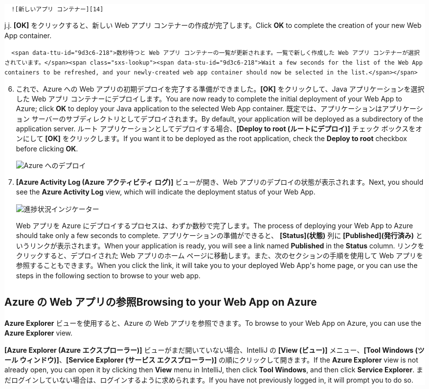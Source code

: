       ![新しいアプリ コンテナー][14]
   
   <span data-ttu-id="9d3c6-216">j.</span><span class="sxs-lookup"><span data-stu-id="9d3c6-216">j.</span></span> <span data-ttu-id="9d3c6-217">**[OK]** をクリックすると、新しい Web アプリ コンテナーの作成が完了します。</span><span class="sxs-lookup"><span data-stu-id="9d3c6-217">Click **OK** to complete the creation of your new Web App container.</span></span>
       
      <span data-ttu-id="9d3c6-218">数秒待つと Web アプリ コンテナーの一覧が更新されます。一覧で新しく作成した Web アプリ コンテナーが選択されています。</span><span class="sxs-lookup"><span data-stu-id="9d3c6-218">Wait a few seconds for the list of the Web App containers to be refreshed, and your newly-created web app container should now be selected in the list.</span></span>

6. <span data-ttu-id="9d3c6-219">これで、Azure への Web アプリの初期デプロイを完了する準備ができました。**[OK]** をクリックして、Java アプリケーションを選択した Web アプリ コンテナーにデプロイします。</span><span class="sxs-lookup"><span data-stu-id="9d3c6-219">You are now ready to complete the initial deployment of your Web App to Azure; click **OK** to deploy your Java application to the selected Web App container.</span></span> <span data-ttu-id="9d3c6-220">既定では、アプリケーションはアプリケーション サーバーのサブディレクトリとしてデプロイされます。</span><span class="sxs-lookup"><span data-stu-id="9d3c6-220">By default, your application will be deployed as a subdirectory of the application server.</span></span> <span data-ttu-id="9d3c6-221">ルート アプリケーションとしてデプロイする場合、**[Deploy to root (ルートにデプロイ)]** チェック ボックスをオンにして **[OK]** をクリックします。</span><span class="sxs-lookup"><span data-stu-id="9d3c6-221">If you want it to be deployed as the root application, check the **Deploy to root** checkbox before clicking **OK**.</span></span>
   
   ![Azure へのデプロイ][15]

7. <span data-ttu-id="9d3c6-223">**[Azure Activity Log (Azure アクティビティ ログ)]** ビューが開き、Web アプリのデプロイの状態が表示されます。</span><span class="sxs-lookup"><span data-stu-id="9d3c6-223">Next, you should see the **Azure Activity Log** view, which will indicate the deployment status of your Web App.</span></span>
   
   ![進捗状況インジケーター][16]
   
   <span data-ttu-id="9d3c6-225">Web アプリを Azure にデプロイするプロセスは、わずか数秒で完了します。</span><span class="sxs-lookup"><span data-stu-id="9d3c6-225">The process of deploying your Web App to Azure should take only a few seconds to complete.</span></span> <span data-ttu-id="9d3c6-226">アプリケーションの準備ができると、 **[Status]\(状態\)** 列に **[Published]\(発行済み\)** というリンクが表示されます。</span><span class="sxs-lookup"><span data-stu-id="9d3c6-226">When your application is ready, you will see a link named **Published** in the **Status** column.</span></span> <span data-ttu-id="9d3c6-227">リンクをクリックすると、デプロイされた Web アプリのホーム ページに移動します。また、次のセクションの手順を使用して Web アプリを参照することもできます。</span><span class="sxs-lookup"><span data-stu-id="9d3c6-227">When you click the link, it will take you to your deployed Web App's home page, or you can use the steps in the following section to browse to your web app.</span></span>

## <a name="browsing-to-your-web-app-on-azure"></a><span data-ttu-id="9d3c6-228">Azure の Web アプリの参照</span><span class="sxs-lookup"><span data-stu-id="9d3c6-228">Browsing to your Web App on Azure</span></span>

<span data-ttu-id="9d3c6-229">**Azure Explorer** ビューを使用すると、Azure の Web アプリを参照できます。</span><span class="sxs-lookup"><span data-stu-id="9d3c6-229">To browse to your Web App on Azure, you can use the **Azure Explorer** view.</span></span>

<span data-ttu-id="9d3c6-230">**[Azure Explorer (Azure エクスプローラー)]** ビューがまだ開いていない場合、IntelliJ の **[View (ビュー)]** メニュー、**[Tool Windows (ツール ウィンドウ)]**、**[Service Explorer (サービス エクスプローラー)]** の順にクリックして開きます。</span><span class="sxs-lookup"><span data-stu-id="9d3c6-230">If the **Azure Explorer** view is not already open, you can open it by clicking then **View** menu in IntelliJ, then click **Tool Windows**, and then click **Service Explorer**.</span></span> <span data-ttu-id="9d3c6-231">まだログインしていない場合は、ログインするように求められます。</span><span class="sxs-lookup"><span data-stu-id="9d3c6-231">If you have not previously logged in, it will prompt you to do so.</span></span>


[Azure Toolkit for IntelliJ]: azure-toolkit-for-intellij.md
[Azure Toolkit for Eclipse]: ../eclipse/azure-toolkit-for-eclipse.md
[eclipse-hello-world]: ../eclipse/azure-toolkit-for-eclipse-create-hello-world-web-app.md
[Web Apps の概要]: /azure/app-service/app-service-web-overview
[Web Apps Overview]: /azure/app-service/app-service-web-overview
[Apache Tomcat]: http://tomcat.apache.org/
[Jetty]: http://www.eclipse.org/jetty/
[Updated Version]: azure-toolkit-for-intellij-create-hello-world-web-app.md
[intelliJ-sign-in-instructions]: azure-toolkit-for-intellij-sign-in-instructions.md
[01]: ./media/azure-toolkit-for-intellij-create-hello-world-web-app-legacy-version/01-Web-Page.png
[02]: ./media/azure-toolkit-for-intellij-create-hello-world-web-app-legacy-version/02-File-New-Project.png
[03a]: ./media/azure-toolkit-for-intellij-create-hello-world-web-app-legacy-version/03-New-Project-Dialog.png
[03b]: ./media/azure-toolkit-for-intellij-create-hello-world-web-app-legacy-version/03-New-Project-SDK-Dialog.png
[04]: ./media/azure-toolkit-for-intellij-create-hello-world-web-app-legacy-version/04-New-Project-Dialog.png
[05a]: ./media/azure-toolkit-for-intellij-create-hello-world-web-app-legacy-version/05-Open-Module-Settings.png
[05b]: ./media/azure-toolkit-for-intellij-create-hello-world-web-app-legacy-version/05-Project-Structure-Dialog.png
[05c]: ./media/azure-toolkit-for-intellij-create-hello-world-web-app-legacy-version/05-Open-Index-Page.png
[06]: ./media/azure-toolkit-for-intellij-create-hello-world-web-app-legacy-version/06-Azure-Publish-Context-Menu.png
[07]: ./media/azure-toolkit-for-intellij-create-hello-world-web-app-legacy-version/07-Azure-Log-In-Dialog.png
[08]: ./media/azure-toolkit-for-intellij-create-hello-world-web-app-legacy-version/08-Manage-Subscriptions.png
[09]: ./media/azure-toolkit-for-intellij-create-hello-world-web-app-legacy-version/09-App-Containers.png
[10]: ./media/azure-toolkit-for-intellij-create-hello-world-web-app-legacy-version/10-Add-App-Container.png
[11a]: ./media/azure-toolkit-for-intellij-create-hello-world-web-app-legacy-version/11-New-App-Container.png
[11b]: ./media/azure-toolkit-for-intellij-create-hello-world-web-app-legacy-version/11-New-App-Container-JDK-Tab.png
[12]: ./media/azure-toolkit-for-intellij-create-hello-world-web-app-legacy-version/12-New-Resource-Group.png
[13]: ./media/azure-toolkit-for-intellij-create-hello-world-web-app-legacy-version/13-New-App-Service-Plan.png
[14]: ./media/azure-toolkit-for-intellij-create-hello-world-web-app-legacy-version/14-New-App-Container.png
[15]: ./media/azure-toolkit-for-intellij-create-hello-world-web-app-legacy-version/15-Deploy-To-Azure.png
[16]: ./media/azure-toolkit-for-intellij-create-hello-world-web-app-legacy-version/16-Progress-Indicator.png
[17]: ./media/azure-toolkit-for-intellij-create-hello-world-web-app-legacy-version/17-Browse-Web-App.png
[18]: ./media/azure-toolkit-for-intellij-create-hello-world-web-app-legacy-version/18-Stop-Web-App.png